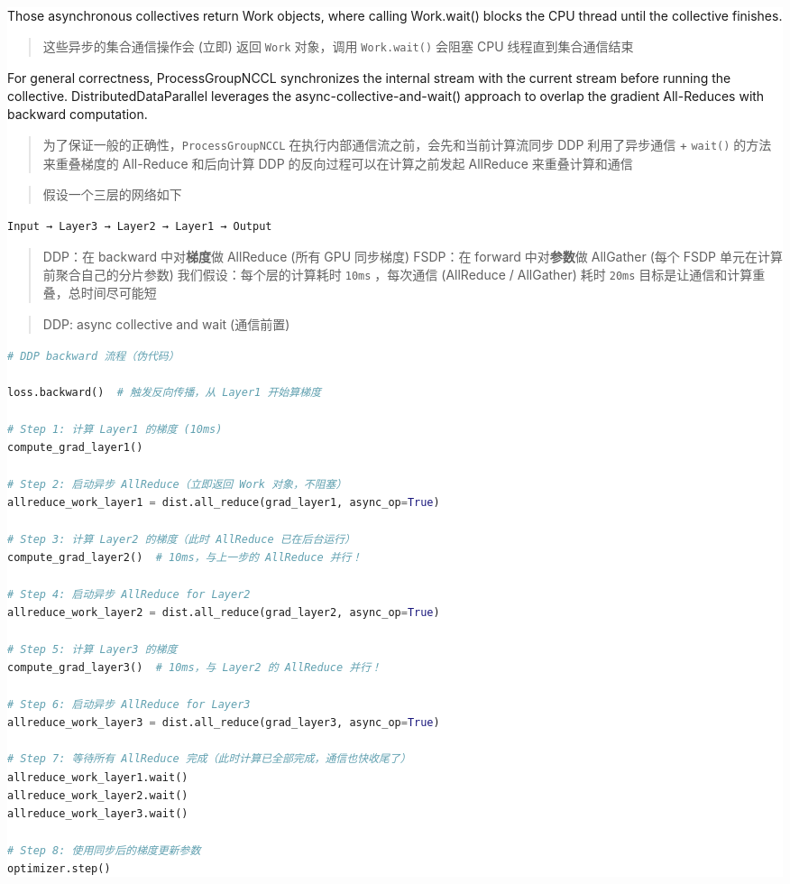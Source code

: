 Those asynchronous collectives return Work objects, where calling Work.wait() blocks the CPU thread until the collective finishes. 
>  这些异步的集合通信操作会 (立即) 返回 `Work` 对象，调用 `Work.wait()` 会阻塞 CPU 线程直到集合通信结束

For general correctness, ProcessGroupNCCL synchronizes the internal stream with the current stream before running the collective. DistributedDataParallel leverages the async-collective-and-wait() approach to overlap the gradient All-Reduces with backward computation. 
>  为了保证一般的正确性，`ProcessGroupNCCL` 在执行内部通信流之前，会先和当前计算流同步
>  DDP 利用了异步通信 + `wait()` 的方法来重叠梯度的 All-Reduce 和后向计算
>  DDP 的反向过程可以在计算之前发起 AllReduce 来重叠计算和通信

>  假设一个三层的网络如下

```
Input → Layer3 → Layer2 → Layer1 → Output
```

> DDP：在 backward 中对**梯度**做 AllReduce (所有 GPU 同步梯度)
> FSDP：在 forward 中对**参数**做 AllGather (每个 FSDP 单元在计算前聚合自己的分片参数)
> 我们假设：每个层的计算耗时 `10ms` ，每次通信 (AllReduce / AllGather) 耗时 `20ms`
> 目标是让通信和计算重叠，总时间尽可能短

>  DDP: async collective and wait (通信前置)

```python
# DDP backward 流程（伪代码）

loss.backward()  # 触发反向传播，从 Layer1 开始算梯度

# Step 1: 计算 Layer1 的梯度 (10ms)
compute_grad_layer1()

# Step 2: 启动异步 AllReduce（立即返回 Work 对象，不阻塞）
allreduce_work_layer1 = dist.all_reduce(grad_layer1, async_op=True)

# Step 3: 计算 Layer2 的梯度（此时 AllReduce 已在后台运行）
compute_grad_layer2()  # 10ms，与上一步的 AllReduce 并行！

# Step 4: 启动异步 AllReduce for Layer2
allreduce_work_layer2 = dist.all_reduce(grad_layer2, async_op=True)

# Step 5: 计算 Layer3 的梯度
compute_grad_layer3()  # 10ms，与 Layer2 的 AllReduce 并行！

# Step 6: 启动异步 AllReduce for Layer3
allreduce_work_layer3 = dist.all_reduce(grad_layer3, async_op=True)

# Step 7: 等待所有 AllReduce 完成（此时计算已全部完成，通信也快收尾了）
allreduce_work_layer1.wait()
allreduce_work_layer2.wait()
allreduce_work_layer3.wait()

# Step 8: 使用同步后的梯度更新参数
optimizer.step()
```

